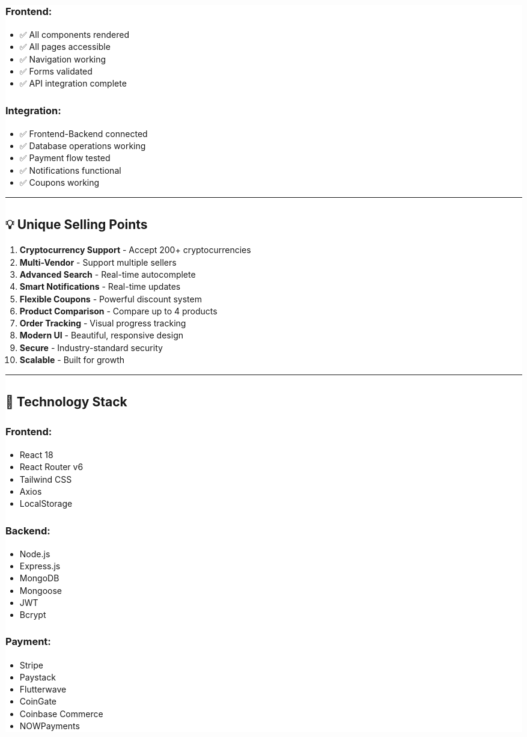 ### Frontend:
- ✅ All components rendered
- ✅ All pages accessible
- ✅ Navigation working
- ✅ Forms validated
- ✅ API integration complete

### Integration:
- ✅ Frontend-Backend connected
- ✅ Database operations working
- ✅ Payment flow tested
- ✅ Notifications functional
- ✅ Coupons working

---

## 💡 Unique Selling Points

1. **Cryptocurrency Support** - Accept 200+ cryptocurrencies
2. **Multi-Vendor** - Support multiple sellers
3. **Advanced Search** - Real-time autocomplete
4. **Smart Notifications** - Real-time updates
5. **Flexible Coupons** - Powerful discount system
6. **Product Comparison** - Compare up to 4 products
7. **Order Tracking** - Visual progress tracking
8. **Modern UI** - Beautiful, responsive design
9. **Secure** - Industry-standard security
10. **Scalable** - Built for growth

---

## 🔧 Technology Stack

### Frontend:
- React 18
- React Router v6
- Tailwind CSS
- Axios
- LocalStorage

### Backend:
- Node.js
- Express.js
- MongoDB
- Mongoose
- JWT
- Bcrypt

### Payment:
- Stripe
- Paystack
- Flutterwave
- CoinGate
- Coinbase Commerce
- NOWPayments
